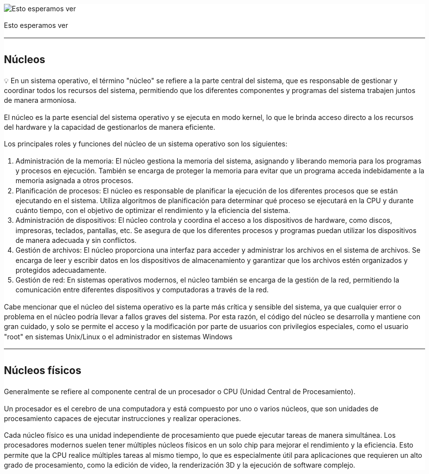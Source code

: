 ![Esto esperamos ver](https://s3-us-west-2.amazonaws.com/secure.notion-static.com/181c7542-a21b-453c-a372-a0bd40c97a05/Untitled.png)

Esto esperamos ver

---

## Núcleos

<aside>
💡 En un sistema operativo, el término "núcleo" se refiere a la parte central del sistema, que es responsable de gestionar y coordinar todos los recursos del sistema, permitiendo que los diferentes componentes y programas del sistema trabajen juntos de manera armoniosa. 

El núcleo es la parte esencial del sistema operativo y se ejecuta en modo kernel, lo que le brinda acceso directo a los recursos del hardware y la capacidad de gestionarlos de manera eficiente.

</aside>

Los principales roles y funciones del núcleo de un sistema operativo son los siguientes:

1. Administración de la memoria: El núcleo gestiona la memoria del sistema, asignando y liberando memoria para los programas y procesos en ejecución. También se encarga de proteger la memoria para evitar que un programa acceda indebidamente a la memoria asignada a otros procesos.
2. Planificación de procesos: El núcleo es responsable de planificar la ejecución de los diferentes procesos que se están ejecutando en el sistema. Utiliza algoritmos de planificación para determinar qué proceso se ejecutará en la CPU y durante cuánto tiempo, con el objetivo de optimizar el rendimiento y la eficiencia del sistema.
3. Administración de dispositivos: El núcleo controla y coordina el acceso a los dispositivos de hardware, como discos, impresoras, teclados, pantallas, etc. Se asegura de que los diferentes procesos y programas puedan utilizar los dispositivos de manera adecuada y sin conflictos.
4. Gestión de archivos: El núcleo proporciona una interfaz para acceder y administrar los archivos en el sistema de archivos. Se encarga de leer y escribir datos en los dispositivos de almacenamiento y garantizar que los archivos estén organizados y protegidos adecuadamente.
5. Gestión de red: En sistemas operativos modernos, el núcleo también se encarga de la gestión de la red, permitiendo la comunicación entre diferentes dispositivos y computadoras a través de la red.

Cabe mencionar que el núcleo del sistema operativo es la parte más crítica y sensible del sistema, ya que cualquier error o problema en el núcleo podría llevar a fallos graves del sistema. Por esta razón, el código del núcleo se desarrolla y mantiene con gran cuidado, y solo se permite el acceso y la modificación por parte de usuarios con privilegios especiales, como el usuario "root" en sistemas Unix/Linux o el administrador en sistemas Windows

---

## Núcleos físicos

Generalmente se refiere al componente central de un procesador o CPU (Unidad Central de Procesamiento). 

Un procesador es el cerebro de una computadora y está compuesto por uno o varios núcleos, que son unidades de procesamiento capaces de ejecutar instrucciones y realizar operaciones.

Cada núcleo físico es una unidad independiente de procesamiento que puede ejecutar tareas de manera simultánea. Los procesadores modernos suelen tener múltiples núcleos físicos en un solo chip para mejorar el rendimiento y la eficiencia. Esto permite que la CPU realice múltiples tareas al mismo tiempo, lo que es especialmente útil para aplicaciones que requieren un alto grado de procesamiento, como la edición de video, la renderización 3D y la ejecución de software complejo.
